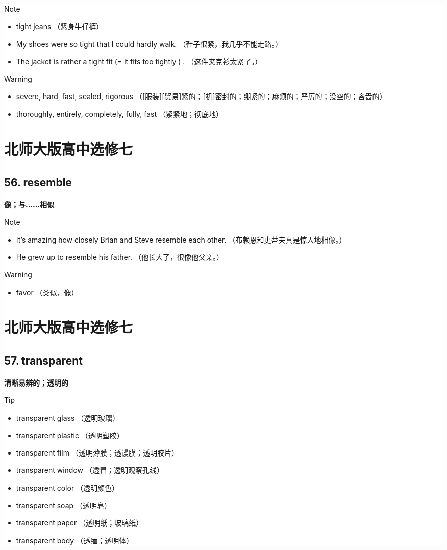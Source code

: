 > [!NOTE]
>
> - tight jeans （紧身牛仔裤）
>
> - My shoes were so tight that I could hardly walk. （鞋子很紧，我几乎不能走路。）
>
> - The jacket is rather a tight fit (= it fits too tightly ) . （这件夹克衫太紧了。）
>

> [!WARNING]
>
> - severe, hard, fast, sealed, rigorous （[服装][贸易]紧的；[机]密封的；绷紧的；麻烦的；严厉的；没空的；吝啬的）
>
> - thoroughly, entirely, completely, fully, fast （紧紧地；彻底地）
>

# 北师大版高中选修七

## 56. resemble

**像；与……相似**

> [!NOTE]
>
> - It’s amazing how closely Brian and Steve resemble each other. （布赖恩和史蒂夫真是惊人地相像。）
>
> - He grew up to resemble his father. （他长大了，很像他父亲。）
>

> [!WARNING]
>
> - favor （类似，像）
>

# 北师大版高中选修七

## 57. transparent

**清晰易辨的；透明的**

> [!TIP]
>
> - transparent glass （透明玻璃）
>
> - transparent plastic （透明塑胶）
>
> - transparent film （透明薄膜；透谩膜；透明胶片）
>
> - transparent window （透冒；透明观察孔线）
>
> - transparent color （透明颜色）
>
> - transparent soap （透明皂）
>
> - transparent paper （透明纸；玻璃纸）
>
> - transparent body （透缅；透明体）
>
